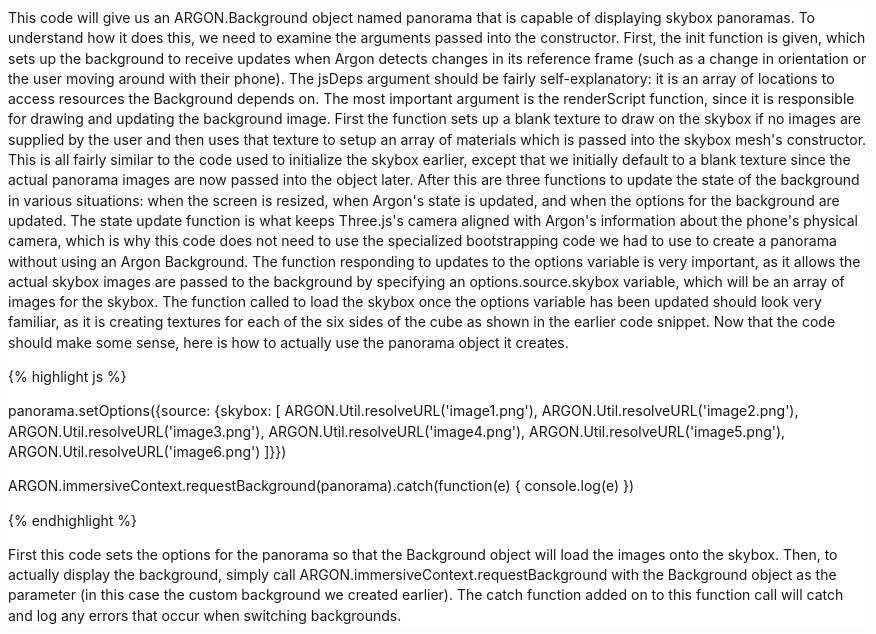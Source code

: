 This code will give us an ARGON.Background object named panorama that is capable of displaying skybox panoramas. To understand how it does this, we need to examine the arguments passed into the constructor. First, the init function is given, which sets up the background to receive updates when Argon detects changes in its reference frame (such as a change in orientation or the user moving around with their phone). The jsDeps argument should be fairly self-explanatory: it is an array of locations to access resources the Background depends on. The most important argument is the renderScript function, since it is responsible for drawing and updating the background image. First the function sets up a blank texture to draw on the skybox if no images are supplied by the user and then uses that texture to setup an array of materials which is passed into the skybox mesh's constructor. This is all fairly similar to the code used to initialize the skybox earlier, except that we initially default to a blank texture since the actual panorama images are now passed into the object later. After this are three functions to update the state of the background in various situations: when the screen is resized, when Argon's state is updated, and when the options for the background are updated. The state update function is what keeps Three.js's camera aligned with Argon's information about the phone's physical camera, which is why this code does not need to use the specialized bootstrapping code we had to use to create a panorama without using an Argon Background. The function responding to updates to the options variable is very important, as it allows the actual skybox images are passed to the background by specifying an options.source.skybox variable, which will be an array of images for the skybox. The function called to load the skybox once the options variable has been updated should look very familiar, as it is creating textures for each of the six sides of the cube as shown in the earlier code snippet. Now that the code should make some sense, here is how to actually use the panorama object it creates.

{% highlight js %}

panorama.setOptions({source: {skybox: [
	ARGON.Util.resolveURL('image1.png'),
	ARGON.Util.resolveURL('image2.png'),
	ARGON.Util.resolveURL('image3.png'),
	ARGON.Util.resolveURL('image4.png'),
	ARGON.Util.resolveURL('image5.png'),
	ARGON.Util.resolveURL('image6.png')
]}})

ARGON.immersiveContext.requestBackground(panorama).catch(function(e) {
	console.log(e)
})

{% endhighlight %}

First this code sets the options for the panorama so that the Background object will load the images onto the skybox. Then, to actually display the background, simply call ARGON.immersiveContext.requestBackground with the Background object as the parameter (in this case the custom background we created earlier). The catch function added on to this function call will catch and log any errors that occur when switching backgrounds.
